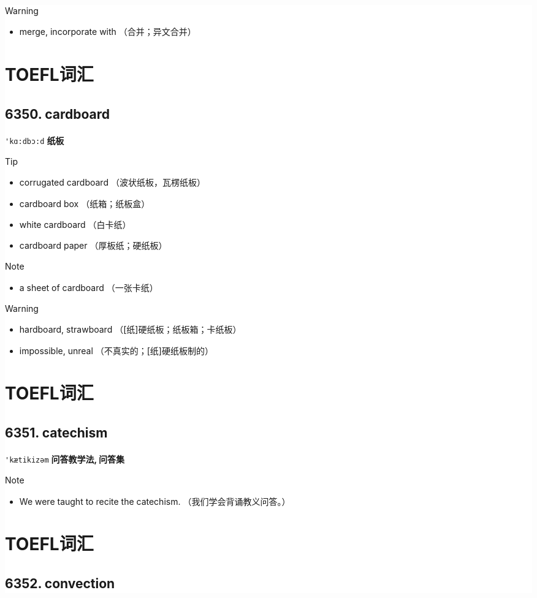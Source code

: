 > [!WARNING]
>
> - merge, incorporate with （合并；异文合并）
>

# TOEFL词汇

## 6350. cardboard

`'kɑ:dbɔ:d`  **纸板**

> [!TIP]
>
> - corrugated cardboard （波状纸板，瓦楞纸板）
>
> - cardboard box （纸箱；纸板盒）
>
> - white cardboard （白卡纸）
>
> - cardboard paper （厚板纸；硬纸板）
>

> [!NOTE]
>
> - a sheet of cardboard （一张卡纸）
>

> [!WARNING]
>
> - hardboard, strawboard （[纸]硬纸板；纸板箱；卡纸板）
>
> - impossible, unreal （不真实的；[纸]硬纸板制的）
>

# TOEFL词汇

## 6351. catechism

`'kætikizəm`  **问答教学法, 问答集**

> [!NOTE]
>
> - We were taught to recite the catechism. （我们学会背诵教义问答。）
>

# TOEFL词汇

## 6352. convection
